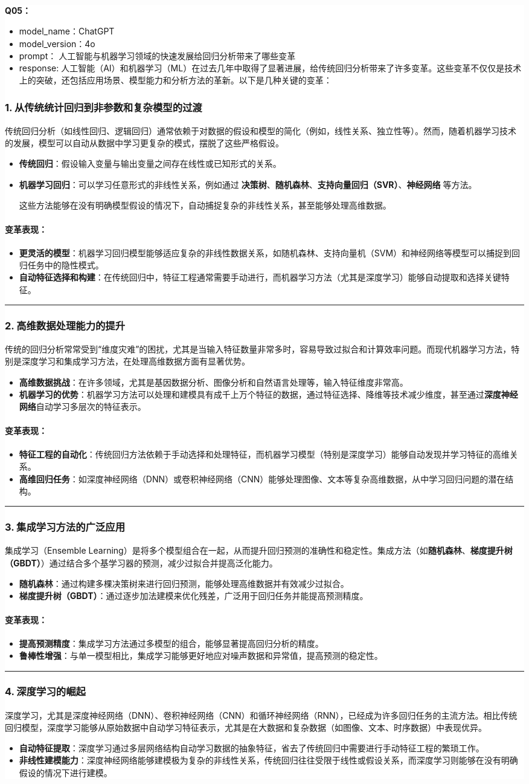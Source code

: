 
**Q05：**
- model_name：ChatGPT
- model_version：4o
- prompt：
人工智能与机器学习领域的快速发展给回归分析带来了哪些变革
- response:
人工智能（AI）和机器学习（ML）在过去几年中取得了显著进展，给传统回归分析带来了许多变革。这些变革不仅仅是技术上的突破，还包括应用场景、模型能力和分析方法的革新。以下是几种关键的变革：

### 1. **从传统统计回归到非参数和复杂模型的过渡**
传统回归分析（如线性回归、逻辑回归）通常依赖于对数据的假设和模型的简化（例如，线性关系、独立性等）。然而，随着机器学习技术的发展，模型可以自动从数据中学习更复杂的模式，摆脱了这些严格假设。

- **传统回归**：假设输入变量与输出变量之间存在线性或已知形式的关系。
- **机器学习回归**：可以学习任意形式的非线性关系，例如通过 **决策树**、**随机森林**、**支持向量回归（SVR）**、**神经网络** 等方法。
  
  这些方法能够在没有明确模型假设的情况下，自动捕捉复杂的非线性关系，甚至能够处理高维数据。

#### **变革表现：**
- **更灵活的模型**：机器学习回归模型能够适应复杂的非线性数据关系，如随机森林、支持向量机（SVM）和神经网络等模型可以捕捉到回归任务中的隐性模式。
- **自动特征选择和构建**：在传统回归中，特征工程通常需要手动进行，而机器学习方法（尤其是深度学习）能够自动提取和选择关键特征。

---

### 2. **高维数据处理能力的提升**
传统的回归分析常常受到“维度灾难”的困扰，尤其是当输入特征数量非常多时，容易导致过拟合和计算效率问题。而现代机器学习方法，特别是深度学习和集成学习方法，在处理高维数据方面有显著优势。

- **高维数据挑战**：在许多领域，尤其是基因数据分析、图像分析和自然语言处理等，输入特征维度非常高。
- **机器学习的优势**：机器学习方法可以处理和建模具有成千上万个特征的数据，通过特征选择、降维等技术减少维度，甚至通过**深度神经网络**自动学习多层次的特征表示。

#### **变革表现：**
- **特征工程的自动化**：传统回归方法依赖于手动选择和处理特征，而机器学习模型（特别是深度学习）能够自动发现并学习特征的高维关系。
- **高维回归任务**：如深度神经网络（DNN）或卷积神经网络（CNN）能够处理图像、文本等复杂高维数据，从中学习回归问题的潜在结构。

---

### 3. **集成学习方法的广泛应用**
集成学习（Ensemble Learning）是将多个模型组合在一起，从而提升回归预测的准确性和稳定性。集成方法（如**随机森林**、**梯度提升树（GBDT）**）通过结合多个基学习器的预测，减少过拟合并提高泛化能力。

- **随机森林**：通过构建多棵决策树来进行回归预测，能够处理高维数据并有效减少过拟合。
- **梯度提升树（GBDT）**：通过逐步加法建模来优化残差，广泛用于回归任务并能提高预测精度。

#### **变革表现：**
- **提高预测精度**：集成学习方法通过多模型的组合，能够显著提高回归分析的精度。
- **鲁棒性增强**：与单一模型相比，集成学习能够更好地应对噪声数据和异常值，提高预测的稳定性。

---

### 4. **深度学习的崛起**
深度学习，尤其是深度神经网络（DNN）、卷积神经网络（CNN）和循环神经网络（RNN），已经成为许多回归任务的主流方法。相比传统回归模型，深度学习能够从原始数据中自动学习特征表示，尤其是在大数据和复杂数据（如图像、文本、时序数据）中表现优异。

- **自动特征提取**：深度学习通过多层网络结构自动学习数据的抽象特征，省去了传统回归中需要进行手动特征工程的繁琐工作。
- **非线性建模能力**：深度神经网络能够建模极为复杂的非线性关系，传统回归往往受限于线性或假设关系，而深度学习则能够在没有明确假设的情况下进行建模。
